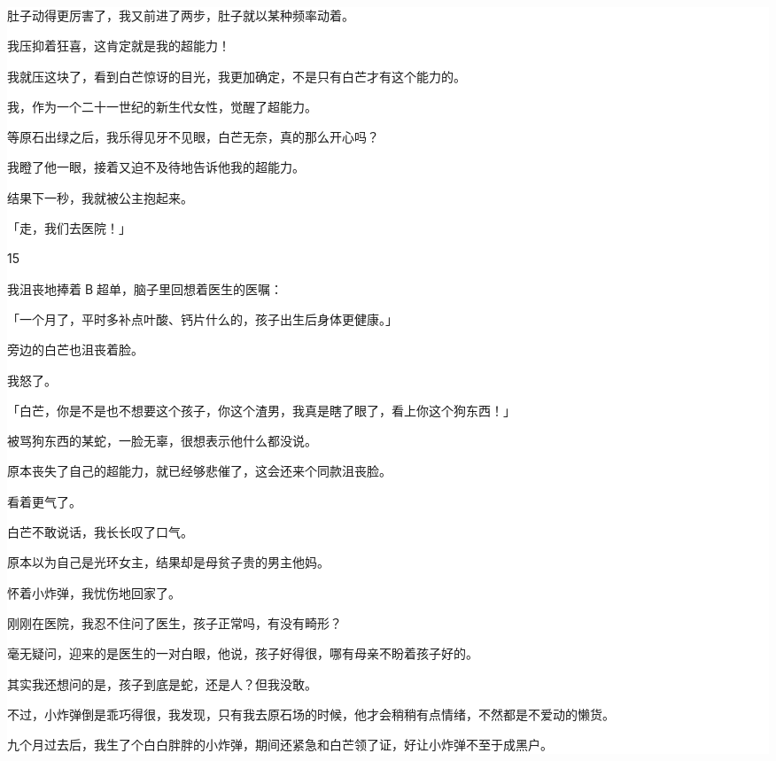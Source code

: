 肚子动得更厉害了，我又前进了两步，肚子就以某种频率动着。


我压抑着狂喜，这肯定就是我的超能力！


我就压这块了，看到白芒惊讶的目光，我更加确定，不是只有白芒才有这个能力的。


我，作为一个二十一世纪的新生代女性，觉醒了超能力。


等原石出绿之后，我乐得见牙不见眼，白芒无奈，真的那么开心吗？


我瞪了他一眼，接着又迫不及待地告诉他我的超能力。


结果下一秒，我就被公主抱起来。


「走，我们去医院！」


15


我沮丧地捧着 B 超单，脑子里回想着医生的医嘱：


「一个月了，平时多补点叶酸、钙片什么的，孩子出生后身体更健康。」


旁边的白芒也沮丧着脸。


我怒了。


「白芒，你是不是也不想要这个孩子，你这个渣男，我真是瞎了眼了，看上你这个狗东西！」


被骂狗东西的某蛇，一脸无辜，很想表示他什么都没说。


原本丧失了自己的超能力，就已经够悲催了，这会还来个同款沮丧脸。


看着更气了。


白芒不敢说话，我长长叹了口气。


原本以为自己是光环女主，结果却是母贫子贵的男主他妈。


怀着小炸弹，我忧伤地回家了。


刚刚在医院，我忍不住问了医生，孩子正常吗，有没有畸形？


毫无疑问，迎来的是医生的一对白眼，他说，孩子好得很，哪有母亲不盼着孩子好的。


其实我还想问的是，孩子到底是蛇，还是人？但我没敢。


不过，小炸弹倒是乖巧得很，我发现，只有我去原石场的时候，他才会稍稍有点情绪，不然都是不爱动的懒货。


九个月过去后，我生了个白白胖胖的小炸弹，期间还紧急和白芒领了证，好让小炸弹不至于成黑户。
